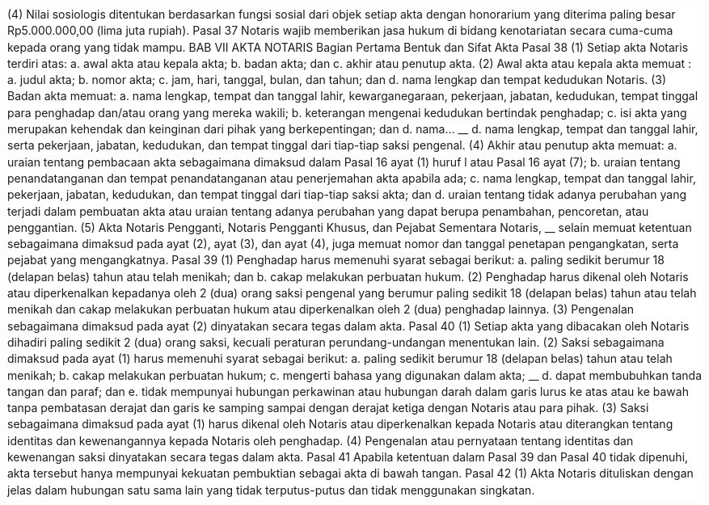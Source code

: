 (4) Nilai sosiologis ditentukan berdasarkan fungsi sosial dari objek setiap akta dengan honorarium yang diterima paling besar Rp5.000.000,00 (lima juta rupiah).
Pasal 37
Notaris wajib memberikan jasa hukum di bidang kenotariatan secara cuma-cuma kepada orang yang tidak mampu.
BAB VII AKTA NOTARIS
Bagian Pertama Bentuk dan Sifat Akta
Pasal 38
(1) Setiap akta Notaris terdiri atas:
a. awal akta atau kepala akta;
b. badan akta; dan
c. akhir atau penutup akta.
(2) Awal akta atau kepala akta memuat :
a. judul akta;
b. nomor akta;
c. jam, hari, tanggal, bulan, dan tahun; dan
d. nama lengkap dan tempat kedudukan Notaris.
(3) Badan akta memuat:
a. nama lengkap, tempat dan tanggal lahir, kewarganegaraan, pekerjaan, jabatan, kedudukan, tempat tinggal para penghadap dan/atau orang yang mereka wakili;
b. keterangan mengenai kedudukan bertindak penghadap;
c. isi akta yang merupakan kehendak dan keinginan dari pihak yang berkepentingan; dan
d. nama… __ d. nama lengkap, tempat dan tanggal lahir, serta pekerjaan, jabatan, kedudukan, dan tempat tinggal dari tiap-tiap saksi pengenal.
(4) Akhir atau penutup akta memuat:
a. uraian tentang pembacaan akta sebagaimana dimaksud dalam Pasal 16 ayat (1) huruf l atau Pasal 16 ayat (7);
b. uraian tentang penandatanganan dan tempat penandatanganan atau penerjemahan akta apabila ada;
c. nama lengkap, tempat dan tanggal lahir, pekerjaan, jabatan, kedudukan, dan tempat tinggal dari tiap-tiap saksi akta; dan
d. uraian tentang tidak adanya perubahan yang terjadi dalam pembuatan akta atau uraian tentang adanya perubahan yang dapat berupa penambahan, pencoretan, atau penggantian.
(5) Akta Notaris Pengganti, Notaris Pengganti Khusus, dan Pejabat Sementara Notaris, __ selain memuat ketentuan sebagaimana dimaksud pada ayat (2), ayat (3), dan ayat (4), juga memuat nomor dan tanggal penetapan pengangkatan, serta pejabat yang mengangkatnya.
Pasal 39
(1) Penghadap harus memenuhi syarat sebagai berikut:
a. paling sedikit berumur 18 (delapan belas) tahun atau telah menikah; dan
b. cakap melakukan perbuatan hukum.
(2) Penghadap harus dikenal oleh Notaris atau diperkenalkan kepadanya oleh 2 (dua) orang saksi pengenal yang berumur paling sedikit 18 (delapan belas) tahun atau telah menikah dan cakap melakukan perbuatan hukum atau diperkenalkan oleh 2 (dua) penghadap lainnya.
(3) Pengenalan sebagaimana dimaksud pada ayat (2) dinyatakan secara tegas dalam akta.
Pasal 40
(1) Setiap akta yang dibacakan oleh Notaris dihadiri paling sedikit 2 (dua) orang saksi, kecuali peraturan perundang-undangan menentukan lain.
(2) Saksi sebagaimana dimaksud pada ayat (1) harus memenuhi syarat sebagai berikut:
a. paling sedikit berumur 18 (delapan belas) tahun atau telah menikah;
b. cakap melakukan perbuatan hukum;
c. mengerti bahasa yang digunakan dalam akta; __ d. dapat membubuhkan tanda tangan dan paraf; dan
e. tidak mempunyai hubungan perkawinan atau hubungan darah dalam garis lurus ke atas atau ke bawah tanpa pembatasan derajat dan garis ke samping sampai dengan derajat ketiga dengan Notaris atau para pihak.
(3) Saksi sebagaimana dimaksud pada ayat (1) harus dikenal oleh Notaris atau diperkenalkan kepada Notaris atau diterangkan tentang identitas dan kewenangannya kepada Notaris oleh penghadap.
(4) Pengenalan atau pernyataan tentang identitas dan kewenangan saksi dinyatakan secara tegas dalam akta.
Pasal 41
Apabila ketentuan dalam Pasal 39 dan Pasal 40 tidak dipenuhi, akta tersebut hanya mempunyai kekuatan pembuktian sebagai akta di bawah tangan.
Pasal 42
(1) Akta Notaris dituliskan dengan jelas dalam hubungan satu sama lain yang tidak terputus-putus dan tidak menggunakan singkatan.